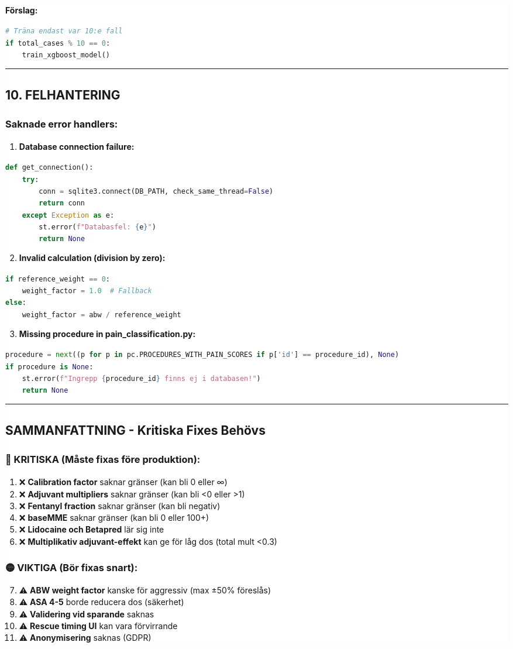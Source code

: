 **Förslag:**
```python
# Träna endast var 10:e fall
if total_cases % 10 == 0:
    train_xgboost_model()
```

---

## 10. FELHANTERING

### Saknade error handlers:

1. **Database connection failure:**
```python
def get_connection():
    try:
        conn = sqlite3.connect(DB_PATH, check_same_thread=False)
        return conn
    except Exception as e:
        st.error(f"Databasfel: {e}")
        return None
```

2. **Invalid calculation (division by zero):**
```python
if reference_weight == 0:
    weight_factor = 1.0  # Fallback
else:
    weight_factor = abw / reference_weight
```

3. **Missing procedure in pain_classification.py:**
```python
procedure = next((p for p in pc.PROCEDURES_WITH_PAIN_SCORES if p['id'] == procedure_id), None)
if procedure is None:
    st.error(f"Ingrepp {procedure_id} finns ej i databasen!")
    return None
```

---

## SAMMANFATTNING - Kritiska Fixes Behövs

### 🔴 KRITISKA (Måste fixas före produktion):
1. ❌ **Calibration factor** saknar gränser (kan bli 0 eller ∞)
2. ❌ **Adjuvant multipliers** saknar gränser (kan bli <0 eller >1)
3. ❌ **Fentanyl fraction** saknar gränser (kan bli negativ)
4. ❌ **baseMME** saknar gränser (kan bli 0 eller 100+)
5. ❌ **Lidocaine och Betapred** lär sig inte
6. ❌ **Multiplikativ adjuvant-effekt** kan ge för låg dos (total mult <0.3)

### 🟡 VIKTIGA (Bör fixas snart):
7. ⚠️ **ABW weight factor** kanske för aggressiv (max ±50% föreslås)
8. ⚠️ **ASA 4-5** borde reducera dos (säkerhet)
9. ⚠️ **Validering vid sparande** saknas
10. ⚠️ **Rescue timing UI** kan vara förvirrande
11. ⚠️ **Anonymisering** saknas (GDPR)
